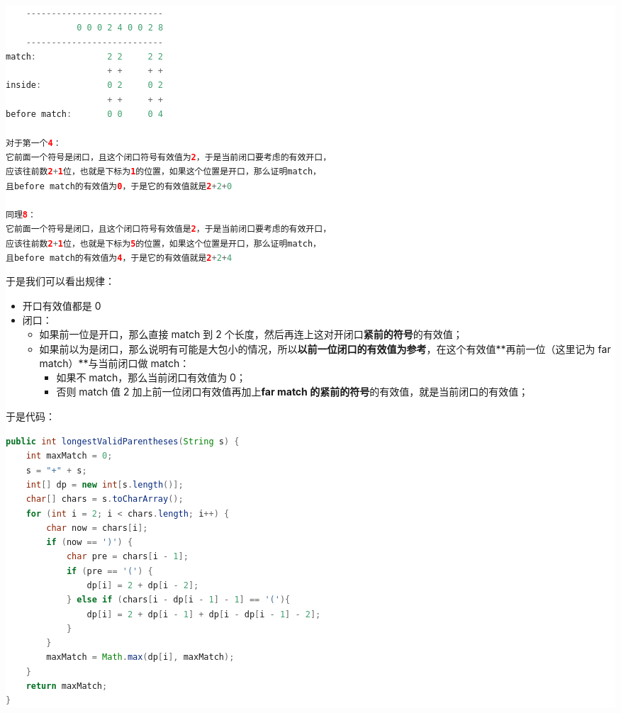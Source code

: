 ```java
    ---------------------------
              0 0 0 2 4 0 0 2 8
    ---------------------------
match:              2 2     2 2
                    + +     + +
inside:             0 2     0 2
                    + +     + +
before match:       0 0     0 4

对于第一个4：
它前面一个符号是闭口，且这个闭口符号有效值为2，于是当前闭口要考虑的有效开口，
应该往前数2+1位，也就是下标为1的位置，如果这个位置是开口，那么证明match，
且before match的有效值为0，于是它的有效值就是2+2+0

同理8：
它前面一个符号是闭口，且这个闭口符号有效值是2，于是当前闭口要考虑的有效开口，
应该往前数2+1位，也就是下标为5的位置，如果这个位置是开口，那么证明match，
且before match的有效值为4，于是它的有效值就是2+2+4
```

于是我们可以看出规律：

- 开口有效值都是 0
- 闭口：
  - 如果前一位是开口，那么直接 match 到 2 个长度，然后再连上这对开闭口**紧前的符号**的有效值；
  - 如果前以为是闭口，那么说明有可能是大包小的情况，所以**以前一位闭口的有效值为参考**，在这个有效值**再前一位（这里记为 far match）**与当前闭口做 match：
    - 如果不 match，那么当前闭口有效值为 0；
    - 否则 match 值 2 加上前一位闭口有效值再加上**far match 的紧前的符号**的有效值，就是当前闭口的有效值；

于是代码：

```java
public int longestValidParentheses(String s) {
    int maxMatch = 0;
    s = "+" + s;
    int[] dp = new int[s.length()];
    char[] chars = s.toCharArray();
    for (int i = 2; i < chars.length; i++) {
        char now = chars[i];
        if (now == ')') {
            char pre = chars[i - 1];
            if (pre == '(') {
                dp[i] = 2 + dp[i - 2];
            } else if (chars[i - dp[i - 1] - 1] == '('){
                dp[i] = 2 + dp[i - 1] + dp[i - dp[i - 1] - 2];
            }
        }
        maxMatch = Math.max(dp[i], maxMatch);
    }
    return maxMatch;
}
```
